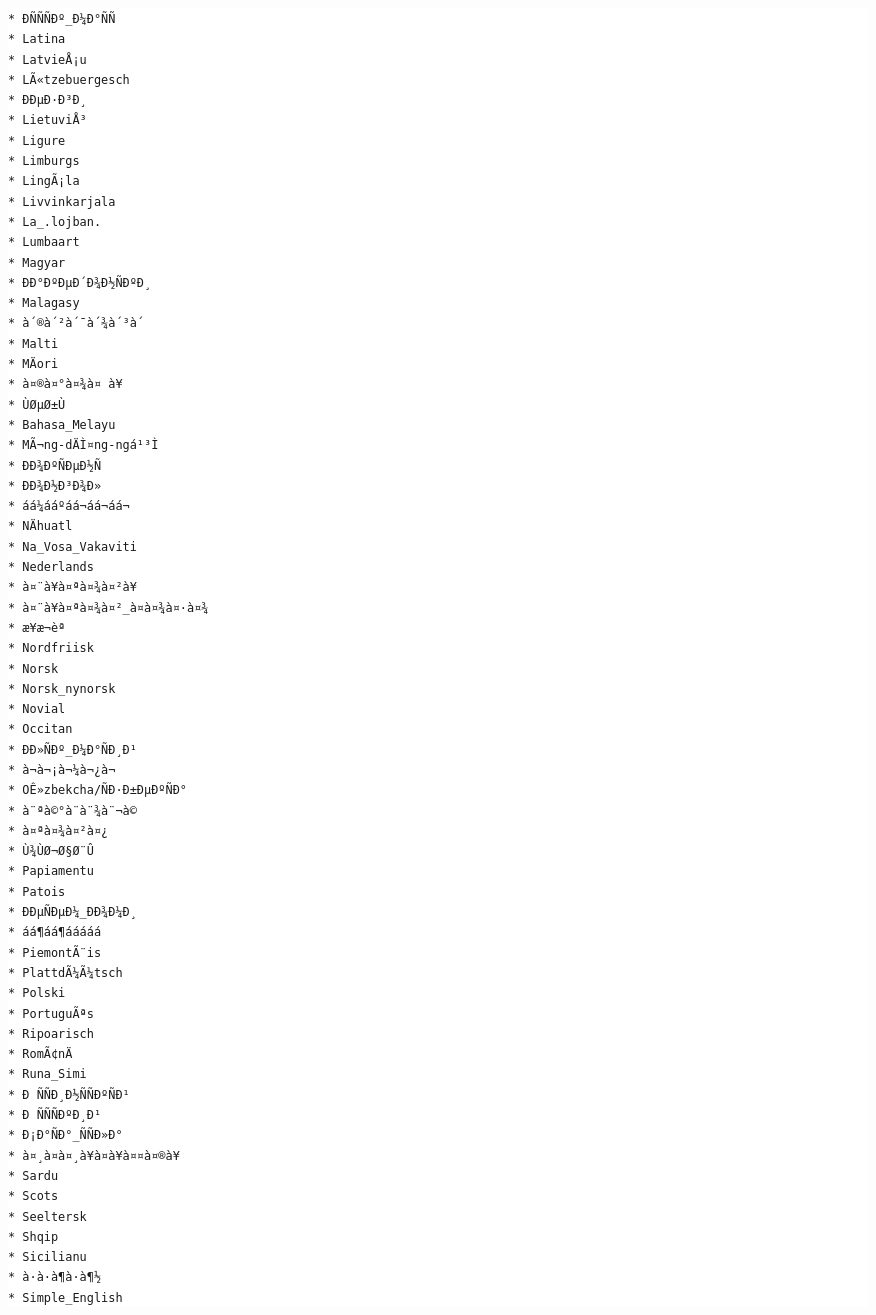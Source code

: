    * ÐÑÑÑÐº_Ð¼Ð°ÑÑ
    * Latina
    * LatvieÅ¡u
    * LÃ«tzebuergesch
    * ÐÐµÐ·Ð³Ð¸
    * LietuviÅ³
    * Ligure
    * Limburgs
    * LingÃ¡la
    * Livvinkarjala
    * La_.lojban.
    * Lumbaart
    * Magyar
    * ÐÐ°ÐºÐµÐ´Ð¾Ð½ÑÐºÐ¸
    * Malagasy
    * à´®à´²à´¯à´¾à´³à´
    * Malti
    * MÄori
    * à¤®à¤°à¤¾à¤ à¥
    * ÙØµØ±Ù
    * Bahasa_Melayu
    * MÃ¬ng-dÄÌ¤ng-ngá¹³Ì
    * ÐÐ¾ÐºÑÐµÐ½Ñ
    * ÐÐ¾Ð½Ð³Ð¾Ð»
    * áá¼ááºáá¬áá¬áá¬
    * NÄhuatl
    * Na_Vosa_Vakaviti
    * Nederlands
    * à¤¨à¥à¤ªà¤¾à¤²à¥
    * à¤¨à¥à¤ªà¤¾à¤²_à¤­à¤¾à¤·à¤¾
    * æ¥æ¬èª
    * Nordfriisk
    * Norsk
    * Norsk_nynorsk
    * Novial
    * Occitan
    * ÐÐ»ÑÐº_Ð¼Ð°ÑÐ¸Ð¹
    * à¬à¬¡à¬¼à¬¿à¬
    * OÊ»zbekcha/ÑÐ·Ð±ÐµÐºÑÐ°
    * à¨ªà©°à¨à¨¾à¨¬à©
    * à¤ªà¤¾à¤²à¤¿
    * Ù¾ÙØ¬Ø§Ø¨Û
    * Papiamentu
    * Patois
    * ÐÐµÑÐµÐ¼_ÐÐ¾Ð¼Ð¸
    * áá¶áá¶ááááá
    * PiemontÃ¨is
    * PlattdÃ¼Ã¼tsch
    * Polski
    * PortuguÃªs
    * Ripoarisch
    * RomÃ¢nÄ
    * Runa_Simi
    * Ð ÑÑÐ¸Ð½ÑÑÐºÑÐ¹
    * Ð ÑÑÑÐºÐ¸Ð¹
    * Ð¡Ð°ÑÐ°_ÑÑÐ»Ð°
    * à¤¸à¤à¤¸à¥à¤à¥à¤¤à¤®à¥
    * Sardu
    * Scots
    * Seeltersk
    * Shqip
    * Sicilianu
    * à·à·à¶à·à¶½
    * Simple_English